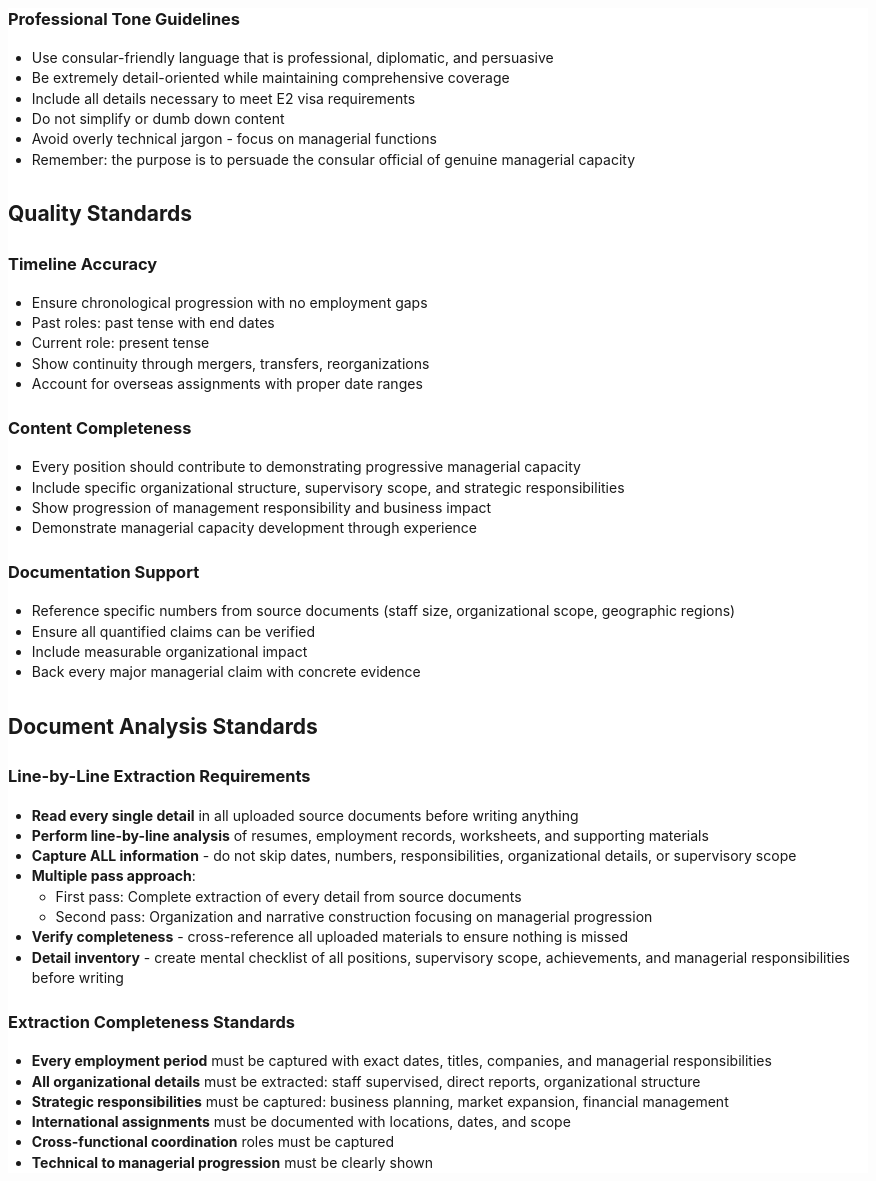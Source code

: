 ### Professional Tone Guidelines
- Use consular-friendly language that is professional, diplomatic, and persuasive
- Be extremely detail-oriented while maintaining comprehensive coverage
- Include all details necessary to meet E2 visa requirements
- Do not simplify or dumb down content
- Avoid overly technical jargon - focus on managerial functions
- Remember: the purpose is to persuade the consular official of genuine managerial capacity

## Quality Standards

### Timeline Accuracy
- Ensure chronological progression with no employment gaps
- Past roles: past tense with end dates
- Current role: present tense
- Show continuity through mergers, transfers, reorganizations
- Account for overseas assignments with proper date ranges

### Content Completeness
- Every position should contribute to demonstrating progressive managerial capacity
- Include specific organizational structure, supervisory scope, and strategic responsibilities
- Show progression of management responsibility and business impact
- Demonstrate managerial capacity development through experience

### Documentation Support
- Reference specific numbers from source documents (staff size, organizational scope, geographic regions)
- Ensure all quantified claims can be verified
- Include measurable organizational impact
- Back every major managerial claim with concrete evidence

## Document Analysis Standards

### Line-by-Line Extraction Requirements
- **Read every single detail** in all uploaded source documents before writing anything
- **Perform line-by-line analysis** of resumes, employment records, worksheets, and supporting materials
- **Capture ALL information** - do not skip dates, numbers, responsibilities, organizational details, or supervisory scope
- **Multiple pass approach**:
  - First pass: Complete extraction of every detail from source documents
  - Second pass: Organization and narrative construction focusing on managerial progression
- **Verify completeness** - cross-reference all uploaded materials to ensure nothing is missed
- **Detail inventory** - create mental checklist of all positions, supervisory scope, achievements, and managerial responsibilities before writing

### Extraction Completeness Standards
- **Every employment period** must be captured with exact dates, titles, companies, and managerial responsibilities
- **All organizational details** must be extracted: staff supervised, direct reports, organizational structure
- **Strategic responsibilities** must be captured: business planning, market expansion, financial management
- **International assignments** must be documented with locations, dates, and scope
- **Cross-functional coordination** roles must be captured
- **Technical to managerial progression** must be clearly shown
